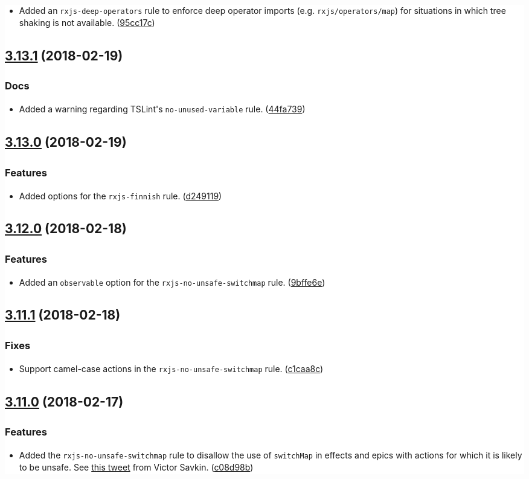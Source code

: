 * Added an `rxjs-deep-operators` rule to enforce deep operator imports (e.g. `rxjs/operators/map`) for situations in which tree shaking is not available. ([95cc17c](https://github.com/cartant/rxjs-tslint-rules/commit/95cc17c))

<a name="3.13.1"></a>
## [3.13.1](https://github.com/cartant/rxjs-tslint-rules/compare/v3.13.0...v3.13.1) (2018-02-19)

### Docs

* Added a warning regarding TSLint's `no-unused-variable` rule. ([44fa739](https://github.com/cartant/rxjs-tslint-rules/commit/44fa739))

<a name="3.13.0"></a>
## [3.13.0](https://github.com/cartant/rxjs-tslint-rules/compare/v3.12.0...v3.13.0) (2018-02-19)

### Features

* Added options for the `rxjs-finnish` rule. ([d249119](https://github.com/cartant/rxjs-tslint-rules/commit/d249119))

<a name="3.12.0"></a>
## [3.12.0](https://github.com/cartant/rxjs-tslint-rules/compare/v3.11.1...v3.12.0) (2018-02-18)

### Features

* Added an `observable` option for the `rxjs-no-unsafe-switchmap` rule. ([9bffe6e](https://github.com/cartant/rxjs-tslint-rules/commit/9bffe6e))

<a name="3.11.1"></a>
## [3.11.1](https://github.com/cartant/rxjs-tslint-rules/compare/v3.11.0...v3.11.1) (2018-02-18)

### Fixes

* Support camel-case actions in the `rxjs-no-unsafe-switchmap` rule. ([c1caa8c](https://github.com/cartant/rxjs-tslint-rules/commit/c1caa8c))

<a name="3.11.0"></a>
## [3.11.0](https://github.com/cartant/rxjs-tslint-rules/compare/v3.10.0...v3.11.0) (2018-02-17)

### Features

* Added the `rxjs-no-unsafe-switchmap` rule to disallow the use of `switchMap` in effects and epics with actions for which it is likely to be unsafe. See [this tweet](https://mobile.twitter.com/victorsavkin/status/963486303118557185) from Victor Savkin. ([c08d98b](https://github.com/cartant/rxjs-tslint-rules/commit/c08d98b))
